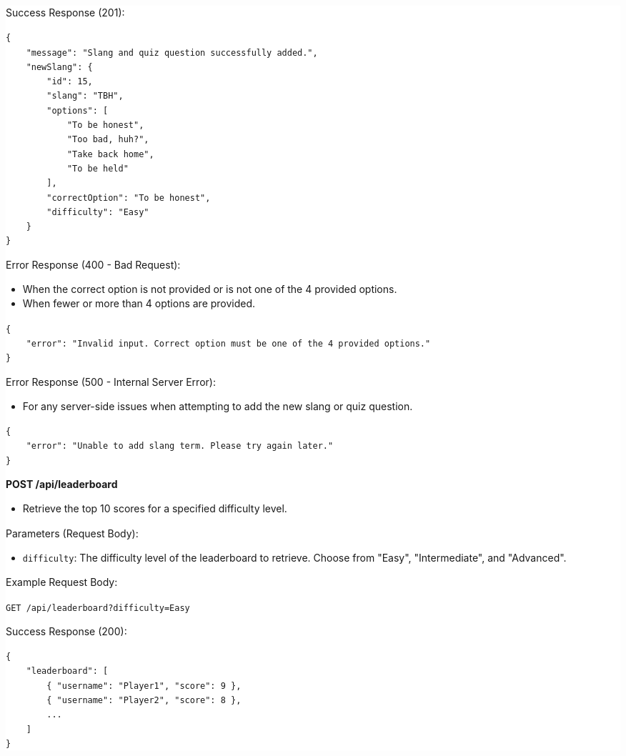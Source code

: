 Success Response (201):

```
{
    "message": "Slang and quiz question successfully added.",
    "newSlang": {
        "id": 15,
        "slang": "TBH",
        "options": [
            "To be honest",
            "Too bad, huh?",
            "Take back home",
            "To be held"
        ],
        "correctOption": "To be honest",
        "difficulty": "Easy"
    }
}
```

Error Response (400 - Bad Request):

- When the correct option is not provided or is not one of the 4 provided options.
- When fewer or more than 4 options are provided.

```
{
    "error": "Invalid input. Correct option must be one of the 4 provided options."
}
```

Error Response (500 - Internal Server Error):

- For any server-side issues when attempting to add the new slang or quiz question.

```
{
    "error": "Unable to add slang term. Please try again later."
}
```

**POST /api/leaderboard**

- Retrieve the top 10 scores for a specified difficulty level.

Parameters (Request Body):

- `difficulty`: The difficulty level of the leaderboard to retrieve. Choose from "Easy", "Intermediate", and "Advanced".

Example Request Body:

```
GET /api/leaderboard?difficulty=Easy
```

Success Response (200):

```
{
    "leaderboard": [
        { "username": "Player1", "score": 9 },
        { "username": "Player2", "score": 8 },
        ...
    ]
}
```
